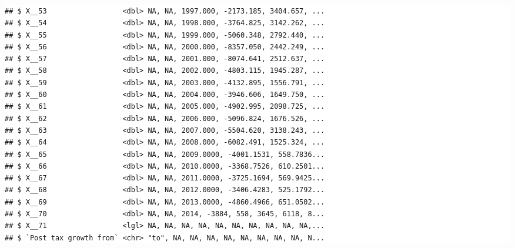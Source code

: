     ## $ X__53                  <dbl> NA, NA, 1997.000, -2173.185, 3404.657, ...
    ## $ X__54                  <dbl> NA, NA, 1998.000, -3764.825, 3142.262, ...
    ## $ X__55                  <dbl> NA, NA, 1999.000, -5060.348, 2792.440, ...
    ## $ X__56                  <dbl> NA, NA, 2000.000, -8357.050, 2442.249, ...
    ## $ X__57                  <dbl> NA, NA, 2001.000, -8074.641, 2512.637, ...
    ## $ X__58                  <dbl> NA, NA, 2002.000, -4803.115, 1945.287, ...
    ## $ X__59                  <dbl> NA, NA, 2003.000, -4132.895, 1556.791, ...
    ## $ X__60                  <dbl> NA, NA, 2004.000, -3946.606, 1649.750, ...
    ## $ X__61                  <dbl> NA, NA, 2005.000, -4902.995, 2098.725, ...
    ## $ X__62                  <dbl> NA, NA, 2006.000, -5096.824, 1676.526, ...
    ## $ X__63                  <dbl> NA, NA, 2007.000, -5504.620, 3138.243, ...
    ## $ X__64                  <dbl> NA, NA, 2008.000, -6082.491, 1525.324, ...
    ## $ X__65                  <dbl> NA, NA, 2009.0000, -4001.1531, 558.7836...
    ## $ X__66                  <dbl> NA, NA, 2010.0000, -3368.7526, 610.2501...
    ## $ X__67                  <dbl> NA, NA, 2011.0000, -3725.1694, 569.9425...
    ## $ X__68                  <dbl> NA, NA, 2012.0000, -3406.4283, 525.1792...
    ## $ X__69                  <dbl> NA, NA, 2013.0000, -4860.4966, 651.0502...
    ## $ X__70                  <dbl> NA, NA, 2014, -3884, 558, 3645, 6118, 8...
    ## $ X__71                  <lgl> NA, NA, NA, NA, NA, NA, NA, NA, NA, NA,...
    ## $ `Post tax growth from` <chr> "to", NA, NA, NA, NA, NA, NA, NA, NA, N...